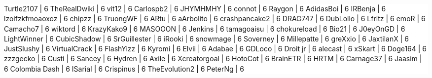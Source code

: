 Turtle2107 | 6
TheRealDwiki | 6
vit12 | 6
Carlospb2 | 6
JHYMHMHY | 6
connot | 6
Raygon | 6
AdidasBoi | 6
IRBenja | 6
lzoifzkfmoaoxoz | 6
chipzz | 6
TruongWF | 6
ARtu | 6
aArbolito | 6
crashpancake2 | 6
DRAG747 | 6
DubLollo | 6
Lfritz | 6
emoR | 6
Camacho7 | 6
wiktord | 6
KrazyKako9 | 6
MASOOON | 6
Jenkins | 6
tamagoaisu | 6
chokureload | 6
Bio21 | 6
J0eyOnGD | 6
LightWinner | 6
CubicShadow | 6
SrGuillester | 6
iRooki | 6
snowmage | 6
Soverney | 6
Millepatte | 6
greXxio | 6
JaxtilanX | 6
JustSlushy | 6
VirtualCrack | 6
FlashYizz | 6
Kyromi | 6
Elvii | 6
Adabae | 6
GDLoco | 6
Droit jr | 6
 alecast | 6
xSkart | 6
Doge164 | 6
zzzgecko | 6
Custi | 6
Sancey | 6
Hydren | 6
Axile | 6
Xcreatorgoal | 6
HotoCot | 6
BrainETR | 6
HRTM | 6
Carnage37 | 6
Jaasim | 6
Colombia Dash | 6
ISariaI | 6
Crispinus | 6
TheEvolution2 | 6
PeterNg | 6